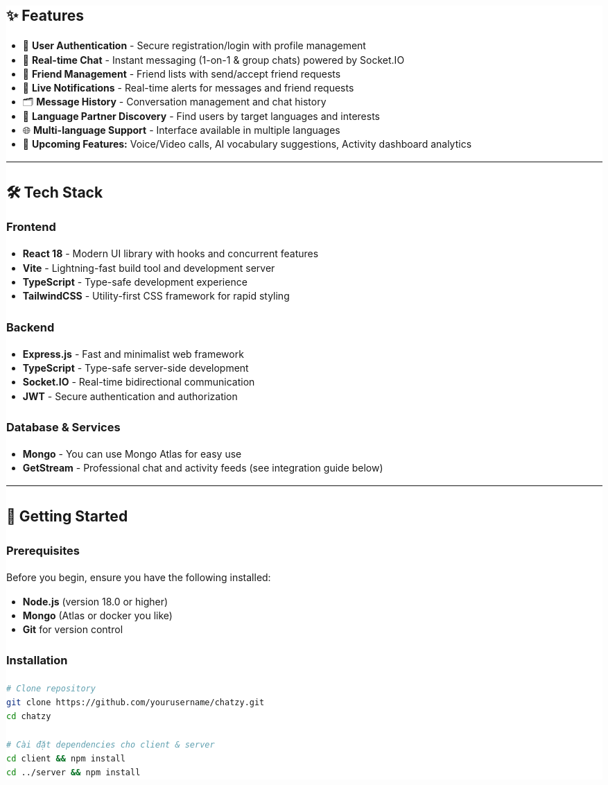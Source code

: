 
## ✨ Features

- 🔐 **User Authentication** - Secure registration/login with profile management
- 💬 **Real-time Chat** - Instant messaging (1-on-1 & group chats) powered by Socket.IO
- 👥 **Friend Management** - Friend lists with send/accept friend requests
- 🔔 **Live Notifications** - Real-time alerts for messages and friend requests
- 🗂️ **Message History** - Conversation management and chat history
- 🔎 **Language Partner Discovery** - Find users by target languages and interests
- 🌐 **Multi-language Support** - Interface available in multiple languages
- 🚀 **Upcoming Features:** Voice/Video calls, AI vocabulary suggestions, Activity dashboard analytics

---

## 🛠️ Tech Stack

### Frontend

- **React 18** - Modern UI library with hooks and concurrent features
- **Vite** - Lightning-fast build tool and development server
- **TypeScript** - Type-safe development experience
- **TailwindCSS** - Utility-first CSS framework for rapid styling

### Backend

- **Express.js** - Fast and minimalist web framework
- **TypeScript** - Type-safe server-side development
- **Socket.IO** - Real-time bidirectional communication
- **JWT** - Secure authentication and authorization

### Database & Services

- **Mongo** - You can use Mongo Atlas for easy use
- **GetStream** - Professional chat and activity feeds (see integration guide below)

---

## 🚀 Getting Started

### Prerequisites

Before you begin, ensure you have the following installed:

- **Node.js** (version 18.0 or higher)
- **Mongo** (Atlas or docker you like)
- **Git** for version control

### Installation

```bash
# Clone repository
git clone https://github.com/yourusername/chatzy.git
cd chatzy

# Cài đặt dependencies cho client & server
cd client && npm install
cd ../server && npm install
```
